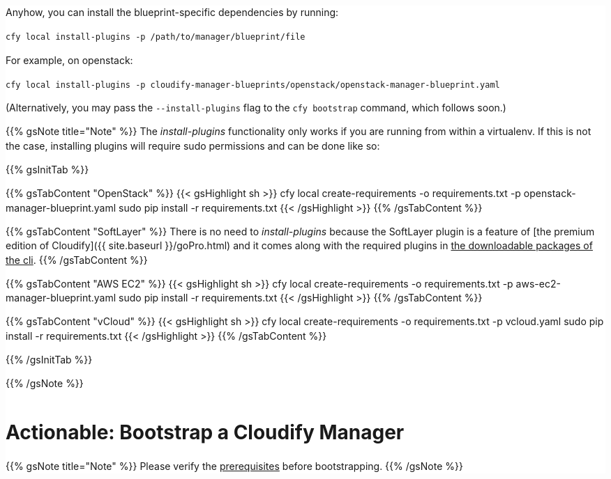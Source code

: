 Anyhow, you can install the blueprint-specific dependencies by running:

 `cfy local install-plugins -p /path/to/manager/blueprint/file`

For example, on openstack:

 `cfy local install-plugins -p cloudify-manager-blueprints/openstack/openstack-manager-blueprint.yaml`

(Alternatively, you may pass the `--install-plugins` flag to the `cfy bootstrap` command, which follows soon.)

{{% gsNote title="Note" %}}
The *install-plugins* functionality only works if you are running from within a virtualenv.
If this is not the case, installing plugins will require sudo permissions and can be done like so:

{{% gsInitTab %}}

{{% gsTabContent "OpenStack" %}}
{{< gsHighlight  sh  >}}
cfy local create-requirements -o requirements.txt -p openstack-manager-blueprint.yaml
sudo pip install -r requirements.txt
{{< /gsHighlight >}}
{{% /gsTabContent %}}

{{% gsTabContent "SoftLayer" %}}
There is no need to *install-plugins* because the SoftLayer plugin is a feature of [the premium edition of Cloudify]({{ site.baseurl }}/goPro.html) 
and it comes along with the required plugins in [the downloadable packages of the cli](installation.html#installing-using-premade-packages).
{{% /gsTabContent %}}

{{% gsTabContent "AWS EC2" %}}
{{< gsHighlight  sh  >}}
cfy local create-requirements -o requirements.txt -p aws-ec2-manager-blueprint.yaml
sudo pip install -r requirements.txt
{{< /gsHighlight >}}
{{% /gsTabContent %}}

{{% gsTabContent "vCloud" %}}
{{< gsHighlight  sh  >}}
cfy local create-requirements -o requirements.txt -p vcloud.yaml
sudo pip install -r requirements.txt
{{< /gsHighlight >}}
{{% /gsTabContent %}}

{{% /gsInitTab %}}

{{% /gsNote %}}


# Actionable: Bootstrap a Cloudify Manager

{{% gsNote title="Note" %}}
Please verify the [prerequisites](getting-started-prerequisites.html) before bootstrapping.
{{% /gsNote %}}
